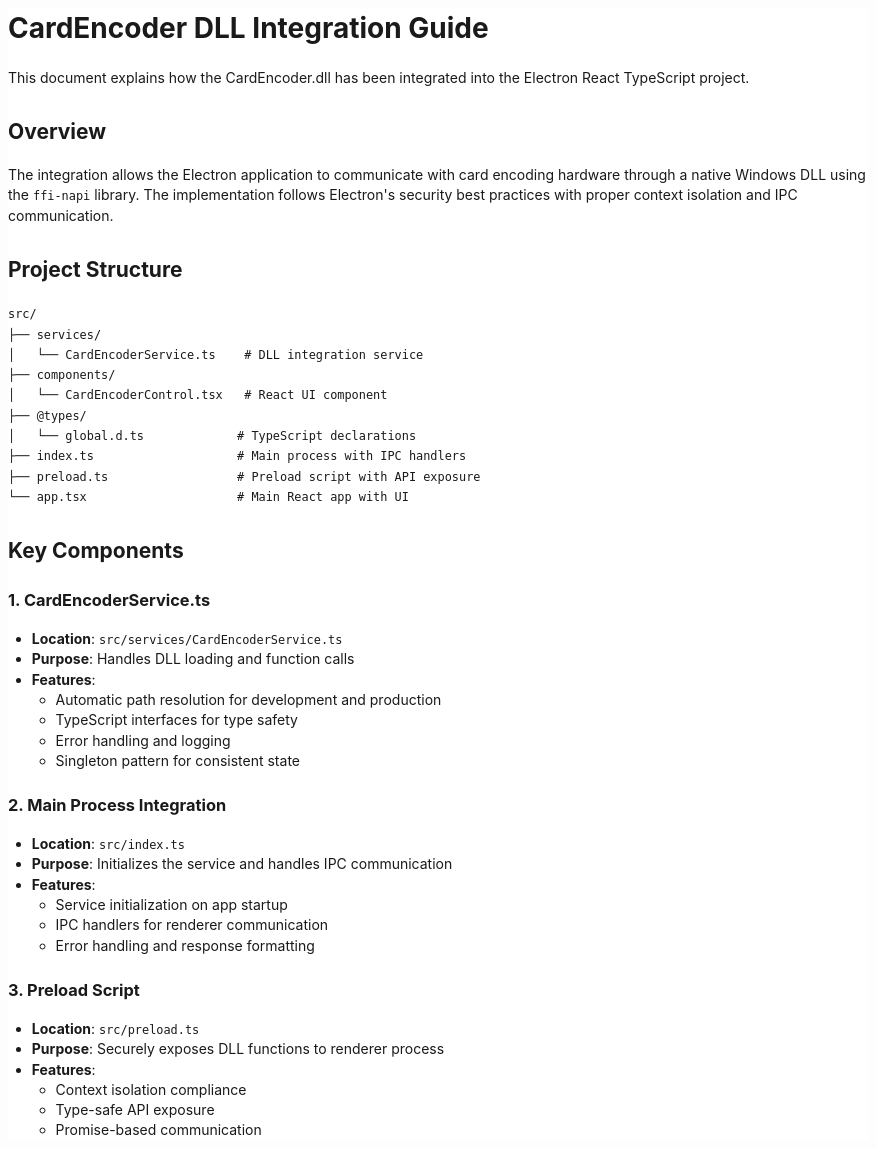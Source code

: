 # CardEncoder DLL Integration Guide

This document explains how the CardEncoder.dll has been integrated into the Electron React TypeScript project.

## Overview

The integration allows the Electron application to communicate with card encoding hardware through a native Windows DLL using the `ffi-napi` library. The implementation follows Electron's security best practices with proper context isolation and IPC communication.

## Project Structure

```
src/
├── services/
│   └── CardEncoderService.ts    # DLL integration service
├── components/
│   └── CardEncoderControl.tsx   # React UI component
├── @types/
│   └── global.d.ts             # TypeScript declarations
├── index.ts                    # Main process with IPC handlers
├── preload.ts                  # Preload script with API exposure
└── app.tsx                     # Main React app with UI
```

## Key Components

### 1. CardEncoderService.ts

- **Location**: `src/services/CardEncoderService.ts`
- **Purpose**: Handles DLL loading and function calls
- **Features**:
  - Automatic path resolution for development and production
  - TypeScript interfaces for type safety
  - Error handling and logging
  - Singleton pattern for consistent state

### 2. Main Process Integration

- **Location**: `src/index.ts`
- **Purpose**: Initializes the service and handles IPC communication
- **Features**:
  - Service initialization on app startup
  - IPC handlers for renderer communication
  - Error handling and response formatting

### 3. Preload Script

- **Location**: `src/preload.ts`
- **Purpose**: Securely exposes DLL functions to renderer process
- **Features**:
  - Context isolation compliance
  - Type-safe API exposure
  - Promise-based communication
